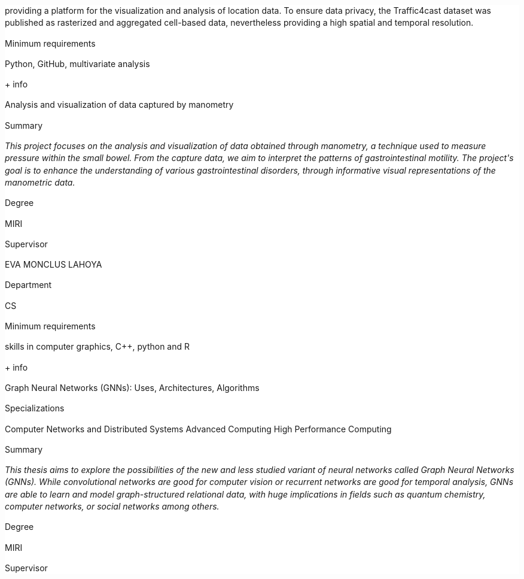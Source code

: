 providing a platform for the visualization and analysis of location data. To
ensure data privacy, the Traffic4cast dataset was published as rasterized and
aggregated cell-based data, nevertheless providing a high spatial and temporal
resolution.

Minimum requirements

Python, GitHub, multivariate analysis

\+ info

Analysis and visualization of data captured by manometry

Summary

_This project focuses on the analysis and visualization of data obtained
through manometry, a technique used to measure pressure within the small
bowel. From the capture data, we aim to interpret the patterns of
gastrointestinal motility. The project's goal is to enhance the understanding
of various gastrointestinal disorders, through informative visual
representations of the manometric data._

Degree

MIRI

Supervisor

EVA MONCLUS LAHOYA

Department

CS

Minimum requirements

skills in computer graphics, C++, python and R

\+ info

Graph Neural Networks (GNNs): Uses, Architectures, Algorithms

Specializations

Computer Networks and Distributed Systems Advanced Computing High Performance
Computing

Summary

_This thesis aims to explore the possibilities of the new and less studied
variant of neural networks called Graph Neural Networks (GNNs). While
convolutional networks are good for computer vision or recurrent networks are
good for temporal analysis, GNNs are able to learn and model graph-structured
relational data, with huge implications in fields such as quantum chemistry,
computer networks, or social networks among others._

Degree

MIRI

Supervisor
